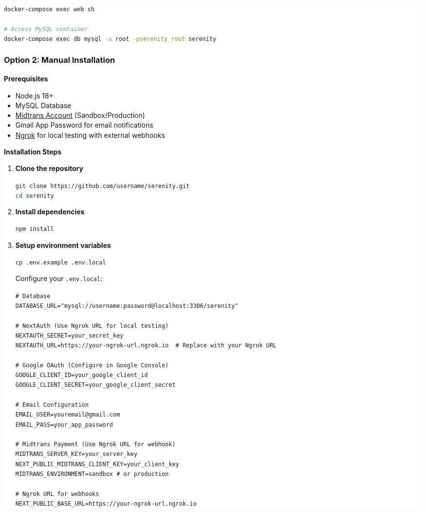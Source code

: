 ```bash
docker-compose exec web sh

# Access MySQL container
docker-compose exec db mysql -u root -pserenity_root serenity
```

### Option 2: Manual Installation

**Prerequisites**
- Node.js 18+
- MySQL Database
- [Midtrans Account](https://midtrans.com) (Sandbox/Production)
- Gmail App Password for email notifications
- [Ngrok](https://ngrok.com/) for local testing with external webhooks

**Installation Steps**

1. **Clone the repository**
   ```bash
   git clone https://github.com/username/serenity.git
   cd serenity
   ```

2. **Install dependencies**
   ```bash
   npm install
   ```

3. **Setup environment variables**
   ```bash
   cp .env.example .env.local
   ```
   
   Configure your `.env.local`:
   ```env
   # Database
   DATABASE_URL="mysql://username:password@localhost:3306/serenity"
   
   # NextAuth (Use Ngrok URL for local testing)
   NEXTAUTH_SECRET=your_secret_key
   NEXTAUTH_URL=https://your-ngrok-url.ngrok.io  # Replace with your Ngrok URL
   
   # Google OAuth (Configure in Google Console)
   GOOGLE_CLIENT_ID=your_google_client_id
   GOOGLE_CLIENT_SECRET=your_google_client_secret
   
   # Email Configuration
   EMAIL_USER=youremail@gmail.com
   EMAIL_PASS=your_app_password
   
   # Midtrans Payment (Use Ngrok URL for webhook)
   MIDTRANS_SERVER_KEY=your_server_key
   NEXT_PUBLIC_MIDTRANS_CLIENT_KEY=your_client_key
   MIDTRANS_ENVIRONMENT=sandbox # or production
   
   # Ngrok URL for webhooks
   NEXT_PUBLIC_BASE_URL=https://your-ngrok-url.ngrok.io
   ```
